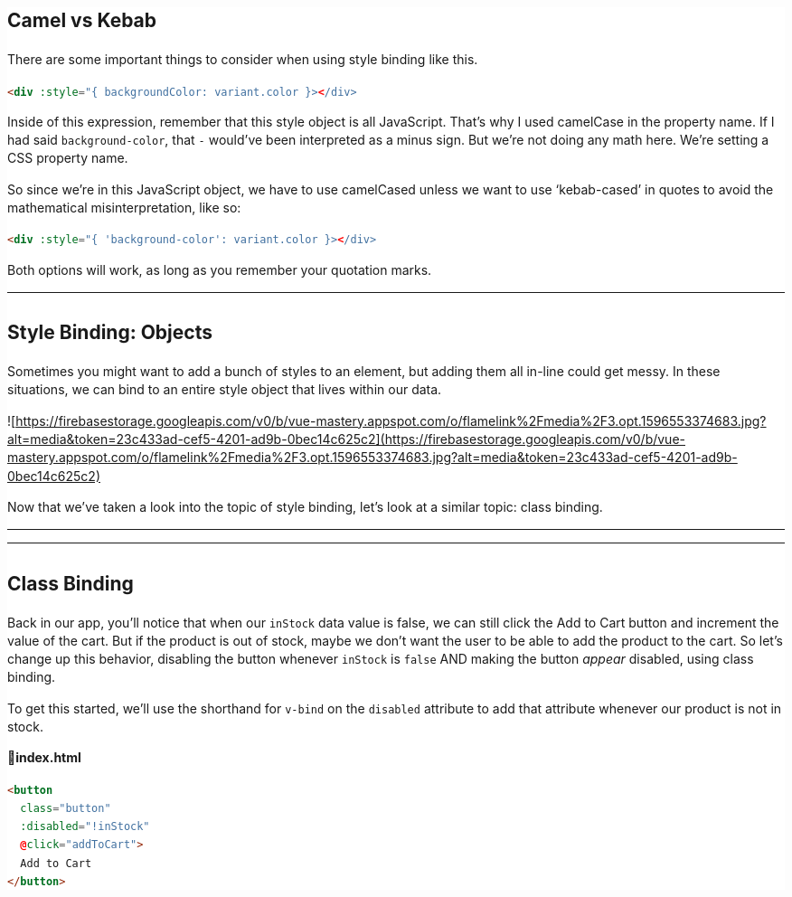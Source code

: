 
## Camel vs Kebab

There are some important things to consider when using style binding like this.

```html
<div :style="{ backgroundColor: variant.color }></div>

```

Inside of this expression, remember that this style object is all JavaScript. That’s why I used camelCase in the property name. If I had said `background-color`, that `-` would’ve been interpreted as a minus sign. But we’re not doing any math here. We’re setting a CSS property name.

So since we’re in this JavaScript object, we have to use camelCased unless we want to use ‘kebab-cased’ in quotes to avoid the mathematical misinterpretation, like so:

```html
<div :style="{ 'background-color': variant.color }></div>

```

Both options will work, as long as you remember your quotation marks.

---

## Style Binding: Objects

Sometimes you might want to add a bunch of styles to an element, but adding them all in-line could get messy. In these situations, we can bind to an entire style object that lives within our data.

![https://firebasestorage.googleapis.com/v0/b/vue-mastery.appspot.com/o/flamelink%2Fmedia%2F3.opt.1596553374683.jpg?alt=media&token=23c433ad-cef5-4201-ad9b-0bec14c625c2](https://firebasestorage.googleapis.com/v0/b/vue-mastery.appspot.com/o/flamelink%2Fmedia%2F3.opt.1596553374683.jpg?alt=media&token=23c433ad-cef5-4201-ad9b-0bec14c625c2)

Now that we’ve taken a look into the topic of style binding, let’s look at a similar topic: class binding.

---

---

## Class Binding

Back in our app, you’ll notice that when our `inStock` data value is false, we can still click the Add to Cart button and increment the value of the cart. But if the product is out of stock, maybe we don’t want the user to be able to add the product to the cart. So let’s change up this behavior, disabling the button whenever `inStock` is `false` AND making the button _appear_ disabled, using class binding.

To get this started, we’ll use the shorthand for `v-bind` on the `disabled` attribute to add that attribute whenever our product is not in stock.

📄**index.html**

```html
<button 
  class="button" 
  :disabled="!inStock" 
  @click="addToCart">
  Add to Cart
</button>

```
